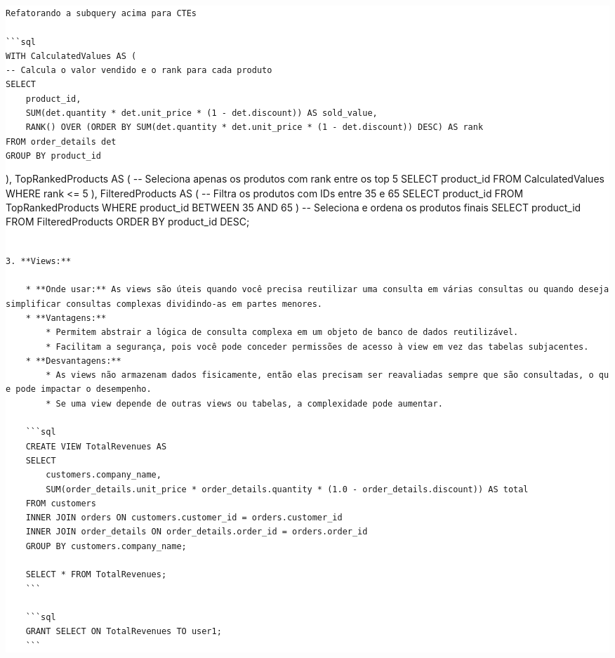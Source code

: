     Refatorando a subquery acima para CTEs

    ```sql
    WITH CalculatedValues AS (
    -- Calcula o valor vendido e o rank para cada produto
    SELECT 
        product_id,
        SUM(det.quantity * det.unit_price * (1 - det.discount)) AS sold_value,
        RANK() OVER (ORDER BY SUM(det.quantity * det.unit_price * (1 - det.discount)) DESC) AS rank
    FROM order_details det
    GROUP BY product_id
),
TopRankedProducts AS (
    -- Seleciona apenas os produtos com rank entre os top 5
    SELECT 
        product_id
    FROM CalculatedValues
    WHERE rank <= 5
),
FilteredProducts AS (
    -- Filtra os produtos com IDs entre 35 e 65
    SELECT 
        product_id
    FROM TopRankedProducts
    WHERE product_id BETWEEN 35 AND 65
)
-- Seleciona e ordena os produtos finais
SELECT product_id
FROM FilteredProducts
ORDER BY product_id DESC;
```

3. **Views:**
    
    * **Onde usar:** As views são úteis quando você precisa reutilizar uma consulta em várias consultas ou quando deseja simplificar consultas complexas dividindo-as em partes menores.
    * **Vantagens:**
        * Permitem abstrair a lógica de consulta complexa em um objeto de banco de dados reutilizável.
        * Facilitam a segurança, pois você pode conceder permissões de acesso à view em vez das tabelas subjacentes.
    * **Desvantagens:**
        * As views não armazenam dados fisicamente, então elas precisam ser reavaliadas sempre que são consultadas, o que pode impactar o desempenho.
        * Se uma view depende de outras views ou tabelas, a complexidade pode aumentar.

    ```sql
    CREATE VIEW TotalRevenues AS
    SELECT 
        customers.company_name, 
        SUM(order_details.unit_price * order_details.quantity * (1.0 - order_details.discount)) AS total
    FROM customers
    INNER JOIN orders ON customers.customer_id = orders.customer_id
    INNER JOIN order_details ON order_details.order_id = orders.order_id
    GROUP BY customers.company_name;
    
    SELECT * FROM TotalRevenues;
    ```

    ```sql
    GRANT SELECT ON TotalRevenues TO user1;
    ```

```